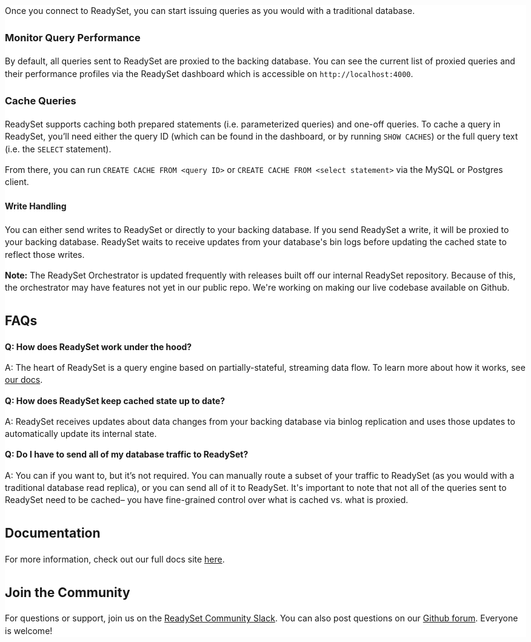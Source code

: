 Once you connect to ReadySet, you can start issuing queries as you would with a traditional database.

### Monitor Query Performance

By default, all queries sent to ReadySet are proxied to the backing database. You can see the current list of proxied queries and their performance profiles via the ReadySet dashboard which is accessible on `http://localhost:4000`.


### Cache Queries
ReadySet supports caching both prepared statements (i.e. parameterized queries) and one-off queries. To cache a query in ReadySet, you’ll need either the query ID (which can be found in the dashboard, or by running `SHOW CACHES`) or the full query text (i.e. the `SELECT` statement).

From there, you can run `CREATE CACHE FROM <query ID>` or `CREATE CACHE FROM <select statement>` via the MySQL or Postgres client.

#### Write Handling
You can either send writes to ReadySet or directly to your backing database. If you send ReadySet a write, it will be proxied to your backing database.  ReadySet waits to receive updates from your database's bin logs before updating the cached state to reflect those writes.

**Note:** The ReadySet Orchestrator is updated frequently with releases built off our internal ReadySet repository. Because of this, the orchestrator may have features not yet in our public repo. We're working on making our live codebase available on Github.

## FAQs
**Q: How does ReadySet work under the hood?**

A: The heart of ReadySet is a query engine based on partially-stateful, streaming data flow. To learn more about how it works, see [our docs](https://docs.readyset.io/concepts/overview).

**Q: How does ReadySet keep cached state up to date?**

A: ReadySet receives updates about data changes from your backing database via binlog replication and uses those updates to automatically update its internal state.

**Q: Do I have to send all of my database traffic to ReadySet?**

A: You can if you want to, but it’s not required. You can manually route a subset of your traffic to ReadySet (as you would with a traditional database read replica), or you can send all of it to ReadySet. It's important to note that not all of the queries sent to ReadySet need to be cached– you have fine-grained control over what is cached vs. what is proxied.

## Documentation
For more information, check out our full docs site [here](http://docs.readyset.io).

## Join the Community

For questions or support, join us on the [ReadySet Community Slack](https://join.slack.com/t/readysetcommunity/shared_invite/zt-18z5bxv02-C5R08CYFL00jXmIqjd7Ziw). You can also post questions on our [Github forum](https://github.com/readysettech/readyset/discussions). Everyone is welcome!
